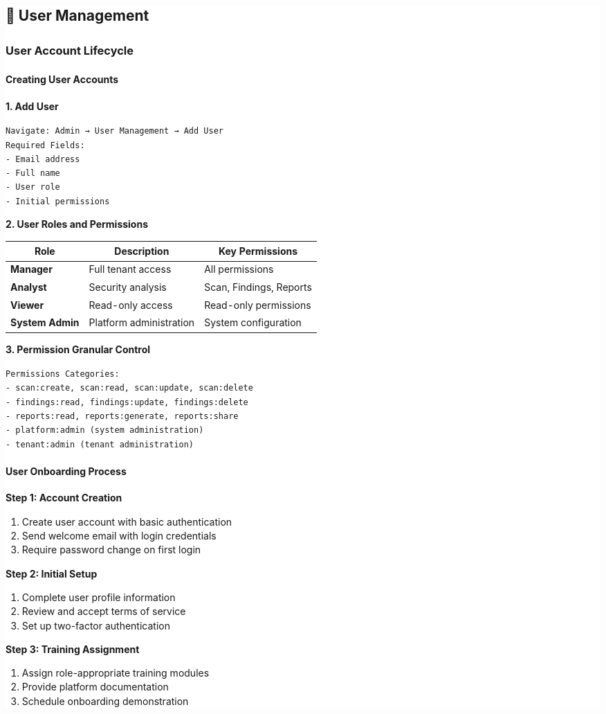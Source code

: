 ## 👥 User Management

### User Account Lifecycle

#### Creating User Accounts

**1. Add User**
```
Navigate: Admin → User Management → Add User
Required Fields:
- Email address
- Full name
- User role
- Initial permissions
```

**2. User Roles and Permissions**

| Role | Description | Key Permissions |
|------|-------------|-----------------|
| **Manager** | Full tenant access | All permissions |
| **Analyst** | Security analysis | Scan, Findings, Reports |
| **Viewer** | Read-only access | Read-only permissions |
| **System Admin** | Platform administration | System configuration |

**3. Permission Granular Control**
```
Permissions Categories:
- scan:create, scan:read, scan:update, scan:delete
- findings:read, findings:update, findings:delete
- reports:read, reports:generate, reports:share
- platform:admin (system administration)
- tenant:admin (tenant administration)
```

#### User Onboarding Process

**Step 1: Account Creation**
1. Create user account with basic authentication
2. Send welcome email with login credentials
3. Require password change on first login

**Step 2: Initial Setup**
1. Complete user profile information
2. Review and accept terms of service
3. Set up two-factor authentication

**Step 3: Training Assignment**
1. Assign role-appropriate training modules
2. Provide platform documentation
3. Schedule onboarding demonstration
